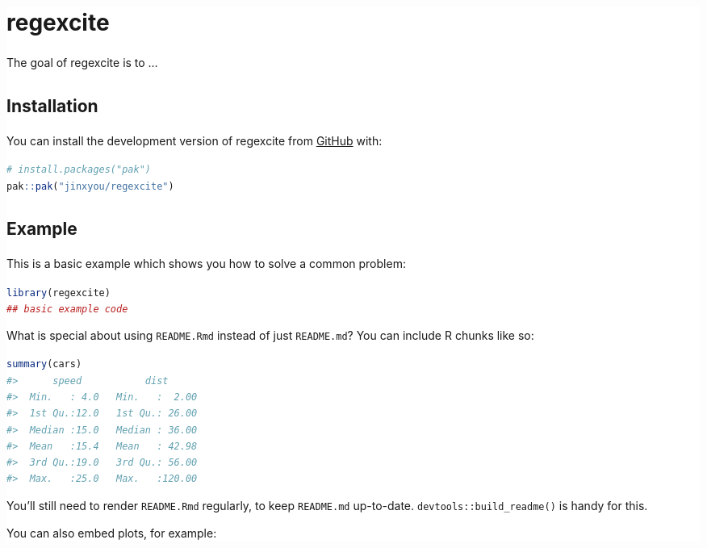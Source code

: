 


# regexcite




The goal of regexcite is to …

## Installation

You can install the development version of regexcite from
[GitHub](https://github.com/) with:

``` r
# install.packages("pak")
pak::pak("jinxyou/regexcite")
```

## Example

This is a basic example which shows you how to solve a common problem:

``` r
library(regexcite)
## basic example code
```

What is special about using `README.Rmd` instead of just `README.md`?
You can include R chunks like so:

``` r
summary(cars)
#>      speed           dist       
#>  Min.   : 4.0   Min.   :  2.00  
#>  1st Qu.:12.0   1st Qu.: 26.00  
#>  Median :15.0   Median : 36.00  
#>  Mean   :15.4   Mean   : 42.98  
#>  3rd Qu.:19.0   3rd Qu.: 56.00  
#>  Max.   :25.0   Max.   :120.00
```

You’ll still need to render `README.Rmd` regularly, to keep `README.md`
up-to-date. `devtools::build_readme()` is handy for this.

You can also embed plots, for example:

